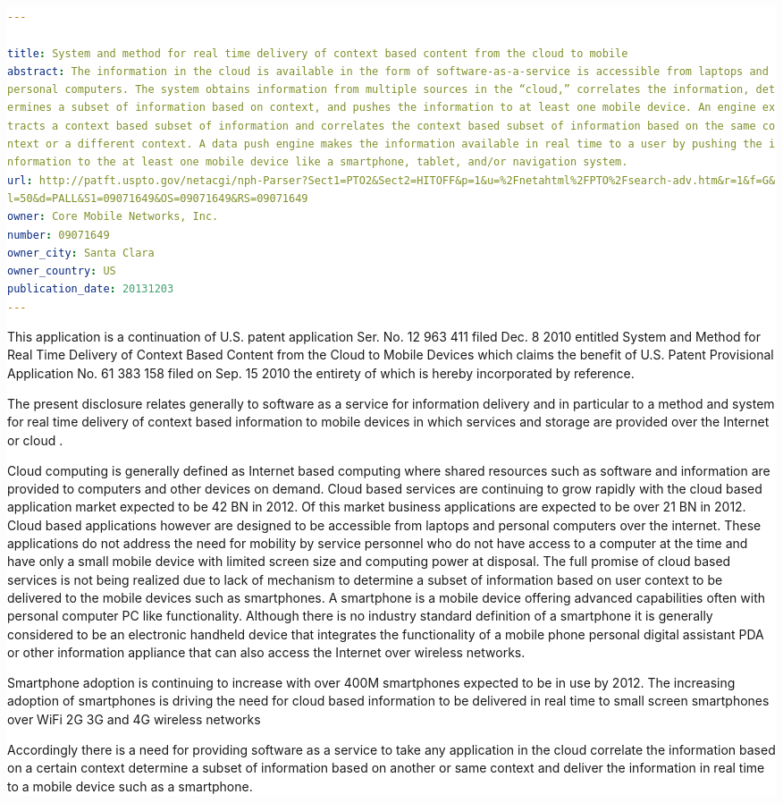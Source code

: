 ```yaml
---

title: System and method for real time delivery of context based content from the cloud to mobile
abstract: The information in the cloud is available in the form of software-as-a-service is accessible from laptops and personal computers. The system obtains information from multiple sources in the “cloud,” correlates the information, determines a subset of information based on context, and pushes the information to at least one mobile device. An engine extracts a context based subset of information and correlates the context based subset of information based on the same context or a different context. A data push engine makes the information available in real time to a user by pushing the information to the at least one mobile device like a smartphone, tablet, and/or navigation system.
url: http://patft.uspto.gov/netacgi/nph-Parser?Sect1=PTO2&Sect2=HITOFF&p=1&u=%2Fnetahtml%2FPTO%2Fsearch-adv.htm&r=1&f=G&l=50&d=PALL&S1=09071649&OS=09071649&RS=09071649
owner: Core Mobile Networks, Inc.
number: 09071649
owner_city: Santa Clara
owner_country: US
publication_date: 20131203
---
```

This application is a continuation of U.S. patent application Ser. No. 12 963 411 filed Dec. 8 2010 entitled System and Method for Real Time Delivery of Context Based Content from the Cloud to Mobile Devices which claims the benefit of U.S. Patent Provisional Application No. 61 383 158 filed on Sep. 15 2010 the entirety of which is hereby incorporated by reference.

The present disclosure relates generally to software as a service for information delivery and in particular to a method and system for real time delivery of context based information to mobile devices in which services and storage are provided over the Internet or cloud .

Cloud computing is generally defined as Internet based computing where shared resources such as software and information are provided to computers and other devices on demand. Cloud based services are continuing to grow rapidly with the cloud based application market expected to be 42 BN in 2012. Of this market business applications are expected to be over 21 BN in 2012. Cloud based applications however are designed to be accessible from laptops and personal computers over the internet. These applications do not address the need for mobility by service personnel who do not have access to a computer at the time and have only a small mobile device with limited screen size and computing power at disposal. The full promise of cloud based services is not being realized due to lack of mechanism to determine a subset of information based on user context to be delivered to the mobile devices such as smartphones. A smartphone is a mobile device offering advanced capabilities often with personal computer PC like functionality. Although there is no industry standard definition of a smartphone it is generally considered to be an electronic handheld device that integrates the functionality of a mobile phone personal digital assistant PDA or other information appliance that can also access the Internet over wireless networks.

Smartphone adoption is continuing to increase with over 400M smartphones expected to be in use by 2012. The increasing adoption of smartphones is driving the need for cloud based information to be delivered in real time to small screen smartphones over WiFi 2G 3G and 4G wireless networks

Accordingly there is a need for providing software as a service to take any application in the cloud correlate the information based on a certain context determine a subset of information based on another or same context and deliver the information in real time to a mobile device such as a smartphone.
